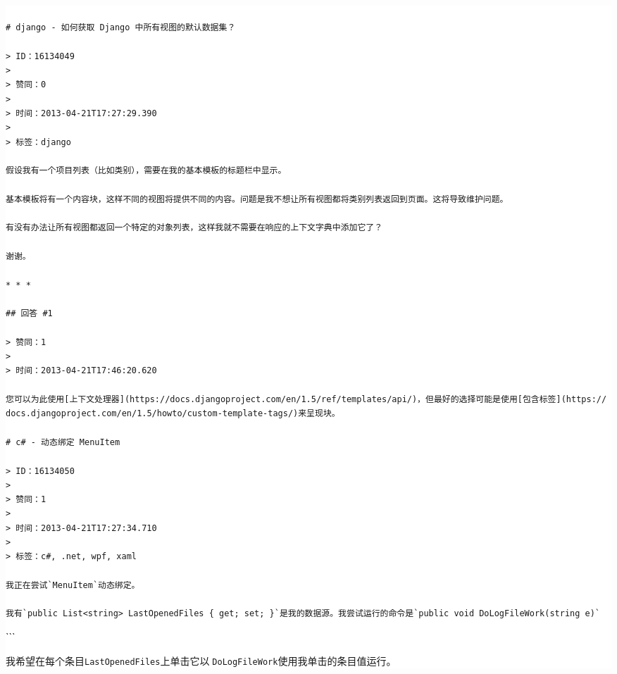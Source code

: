 ```

# django - 如何获取 Django 中所有视图的默认数据集？

> ID：16134049
> 
> 赞同：0
> 
> 时间：2013-04-21T17:27:29.390
> 
> 标签：django

假设我有一个项目列表（比如类别），需要在我的基本模板的标题栏中显示。

基本模板将有一个内容块，这样不同的视图将提供不同的内容。问题是我不想让所有视图都将类别列表返回到页面。这将导致维护问题。

有没有办法让所有视图都返回一个特定的对象列表，这样我就不需要在响应的上下文字典中添加它了？

谢谢。

* * *

## 回答 #1

> 赞同：1
> 
> 时间：2013-04-21T17:46:20.620

您可以为此使用[上下文处理器](https://docs.djangoproject.com/en/1.5/ref/templates/api/)，但最好的选择可能是使用[包含标签](https://docs.djangoproject.com/en/1.5/howto/custom-template-tags/)来呈现块。

# c# - 动态绑定 MenuItem

> ID：16134050
> 
> 赞同：1
> 
> 时间：2013-04-21T17:27:34.710
> 
> 标签：c#, .net, wpf, xaml

我正在尝试`MenuItem`动态绑定。

我有`public List<string> LastOpenedFiles { get; set; }`是我的数据源。我尝试运行的命令是`public void DoLogFileWork(string e)`

```
<MenuItem Header="_Recent..."
          ItemsSource="{Binding LastOpenedFiles}">
  <MenuItem.ItemContainerStyle>
    <Style TargetType="MenuItem">
      <Setter Property="Header"
              Value="What should be here"></Setter>
      <Setter Property="Command"
              Value="What should be here" />
      <Setter Property="CommandParameter"
              Value="What should be here" />
    </Style>
  </MenuItem.ItemContainerStyle>
</MenuItem> 
```

我希望在每个条目`LastOpenedFiles`上单击它以 `DoLogFileWork`使用我单击的条目值运行。

```